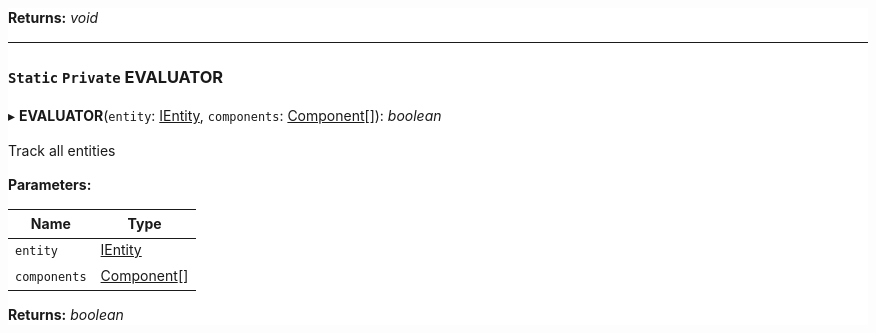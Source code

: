 **Returns:** *void*

___

### `Static` `Private` EVALUATOR

▸ **EVALUATOR**(`entity`: [IEntity](../interfaces/ientity.md), `components`: [Component](component.md)[]): *boolean*

Track all entities

**Parameters:**

Name | Type |
------ | ------ |
`entity` | [IEntity](../interfaces/ientity.md) |
`components` | [Component](component.md)[] |

**Returns:** *boolean*

